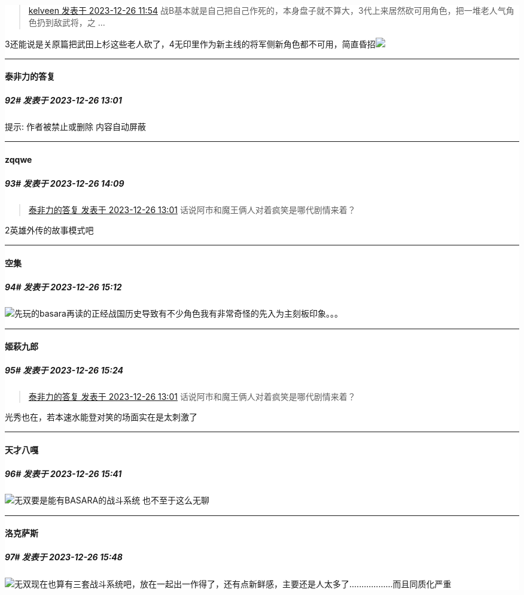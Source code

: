 <blockquote><a href="httphttps://bbs.saraba1st.com/2b/forum.php?mod=redirect&amp;goto=findpost&amp;pid=63443901&amp;ptid=2165298" target="_blank">kelveen 发表于 2023-12-26 11:54</a>
战B基本就是自己把自己作死的，本身盘子就不算大，3代上来居然砍可用角色，把一堆老人气角色扔到敌武将，之 ...</blockquote>
3还能说是关原篇把武田上杉这些老人砍了，4无印里作为新主线的将军侧新角色都不可用，简直昏招<img src="https://static.saraba1st.com/image/smiley/face2017/068.png" referrerpolicy="no-referrer">

*****

####  泰非力的答复  
##### 92#       发表于 2023-12-26 13:01

提示: 作者被禁止或删除 内容自动屏蔽

*****

####  zqqwe  
##### 93#       发表于 2023-12-26 14:09

<blockquote><a href="httphttps://bbs.saraba1st.com/2b/forum.php?mod=redirect&amp;goto=findpost&amp;pid=63444544&amp;ptid=2165298" target="_blank">泰非力的答复 发表于 2023-12-26 13:01</a>
话说阿市和魔王俩人对着疯笑是哪代剧情来着？</blockquote>
2英雄外传的故事模式吧

*****

####  空集  
##### 94#       发表于 2023-12-26 15:12

<img src="https://static.saraba1st.com/image/smiley/face2017/018.png" referrerpolicy="no-referrer">先玩的basara再读的正经战国历史导致有不少角色我有非常奇怪的先入为主刻板印象。。。

*****

####  姬萩九郎  
##### 95#       发表于 2023-12-26 15:24

<blockquote><a href="httphttps://bbs.saraba1st.com/2b/forum.php?mod=redirect&amp;goto=findpost&amp;pid=63444544&amp;ptid=2165298" target="_blank">泰非力的答复 发表于 2023-12-26 13:01</a>
话说阿市和魔王俩人对着疯笑是哪代剧情来着？</blockquote>
光秀也在，若本速水能登对笑的场面实在是太刺激了

*****

####  天才八嘎  
##### 96#       发表于 2023-12-26 15:41

<img src="https://static.saraba1st.com/image/smiley/face2017/067.png" referrerpolicy="no-referrer">无双要是能有BASARA的战斗系统 也不至于这么无聊

*****

####  洛克萨斯  
##### 97#       发表于 2023-12-26 15:48

<img src="https://static.saraba1st.com/image/smiley/face2017/067.png" referrerpolicy="no-referrer">无双现在也算有三套战斗系统吧，放在一起出一作得了，还有点新鲜感，主要还是人太多了..................而且同质化严重
